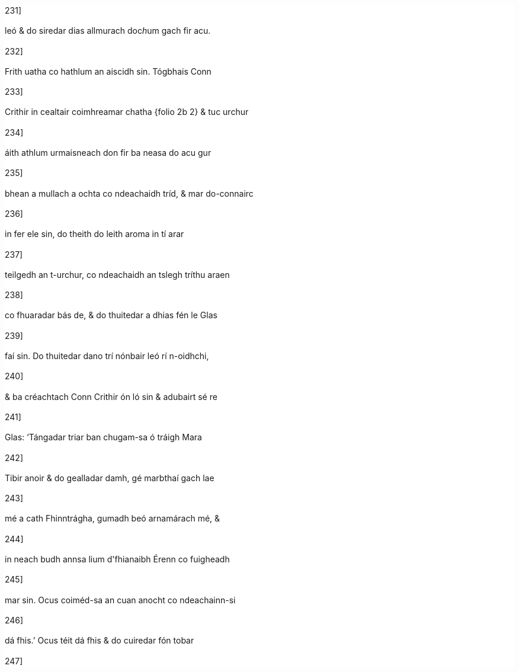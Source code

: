 231] 

leó & do siredar dias allmurach doc*h*um gach fir acu.
  
232] 

Frith uatha co hathlum an aiscidh sin. Tógbhais Conn
  
233] 

Crithir in cealtair coimhreamar chatha {folio 2b 2} & tuc urchur
  
234] 

áith athlum urmaisneach don fir ba neasa do acu gur
  
235] 

bhean a mullach a ochta co ndeachaidh tríd, & mar do-connairc
  
236] 

in fer ele sin, do theith do leith aroma in tí arar
  
237] 

teilgedh an t-urchur, co ndeachaidh an tslegh tríthu araen
  
238] 

co fhuaradar bás de, & do thuitedar a dhias fén le Glas
  
239] 

faí sin. Do thuitedar dano trí nónbair leó rí n-oidhchi,
  
240] 

& ba créachtach Conn Crithir ón ló sin & adubairt sé re
  
241] 

Glas: ‘Tángadar triar ban chugam-sa ó tráigh Mara
  
242] 

Tibir anoir & do gealladar damh, gé marbthaí gach lae
  
243] 

mé a cath Fhinntrágha, gumadh beó arnamárach mé, &
  
244] 

in neach budh annsa lium d'fhianaibh Érenn co fuigheadh
  
245] 

mar sin. Ocus coiméd-sa an cuan anocht co ndeachainn-si
  
246] 

dá fhis.’ Ocus téit dá fhis & do cuiredar fón tobar
  
247] 
